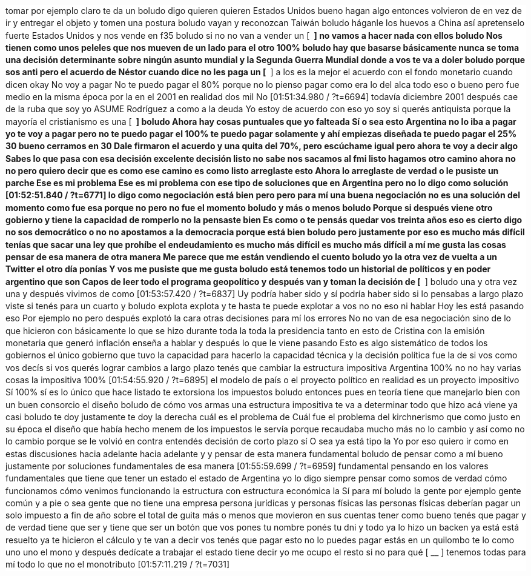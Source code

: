 tomar por ejemplo claro te da un boludo digo quieren quieren Estados Unidos bueno hagan algo entonces volvieron de en vez de ir y entregar el objeto y tomen una postura boludo vayan y reconozcan Taiwán boludo háganle los huevos a China así apretenselo fuerte Estados Unidos y nos vende en f35 boludo si no no van a vender un [&nbsp;__&nbsp;] no vamos a hacer nada con ellos boludo Nos tienen como unos peleles que nos mueven de un lado para el otro 100% boludo hay que basarse básicamente nunca se toma una decisión determinante sobre ningún asunto mundial y la Segunda Guerra Mundial donde a vos te va a doler boludo porque sos anti pero el acuerdo de Néstor cuando dice no les paga un [&nbsp;__&nbsp;] a los es la mejor el acuerdo con el fondo monetario cuando dicen okay No voy a pagar No te puedo pagar el 80% porque no lo pienso pagar como era lo del alca todo eso o bueno pero fue medio en la misma época por la en el 2001 en realidad dos mil No 
[01:51:34.980 / ?t=6694]
todavía diciembre 2001 después cae de la ruba que soy yo ASUME Rodríguez a como a la deuda Yo estoy de acuerdo con eso yo soy si querés antiquista porque la mayoría el cristianismo es una [&nbsp;__&nbsp;] boludo Ahora hay cosas puntuales que yo falteada Sí o sea esto Argentina no lo iba a pagar yo te voy a pagar pero no te puedo pagar el 100% te puedo pagar solamente y ahí empiezas diseñada te puedo pagar el 25% 30 bueno cerramos en 30 Dale firmaron el acuerdo y una quita del 70%, pero escúchame igual pero ahora te voy a decir algo Sabes lo que pasa con esa decisión excelente decisión listo no sabe nos sacamos al fmi listo hagamos otro camino ahora no no pero quiero decir que es como ese camino es como listo arreglaste esto Ahora lo arreglaste de verdad o le pusiste un parche Ese es mi problema Ese es mi problema con ese tipo de soluciones que en Argentina pero no lo digo como solución 
[01:52:51.840 / ?t=6771]
lo digo como negociación está bien pero pero para mí una buena negociación no es una solución del momento como fue esa porque no pero no fue el momento boludo y más o menos boludo Porque si después viene otro gobierno y tiene la capacidad de romperlo no la pensaste bien Es como o te pensás quedar vos treinta años eso es cierto digo no sos democrático o no no apostamos a la democracia porque está bien boludo pero justamente por eso es mucho más difícil tenías que sacar una ley que prohíbe el endeudamiento es mucho más difícil es mucho más difícil a mí me gusta las cosas pensar de esa manera de otra manera Me parece que me están vendiendo el cuento boludo yo la otra vez de vuelta a un Twitter el otro día ponías Y vos me pusiste que me gusta boludo está tenemos todo un historial de políticos y en poder argentino que son Capos de leer todo el programa geopolítico y después van y toman la decisión de [&nbsp;__&nbsp;] boludo una y otra vez una y después vivimos de como 
[01:53:57.420 / ?t=6837]
Uy podría haber sido y sí podría haber sido si lo pensabas a largo plazo viste si tenés para un cuarto y boludo explota explota y te hasta te puede explotar a vos no no eso ni hablar Hoy les está pasando eso Por ejemplo no pero después explotó la cara otras decisiones para mí los errores No no van de esa negociación sino de lo que hicieron con básicamente lo que se hizo durante toda la toda la presidencia tanto en esto de Cristina con la emisión monetaria que generó inflación enseña a hablar y después lo que le viene pasando Esto es algo sistemático de todos los gobiernos el único gobierno que tuvo la capacidad para hacerlo la capacidad técnica y la decisión política fue la de si vos como vos decís si vos querés lograr cambios a largo plazo tenés que cambiar la estructura impositiva Argentina 100% no no hay varias cosas la impositiva 100% 
[01:54:55.920 / ?t=6895]
el modelo de país o el proyecto político en realidad es un proyecto impositivo Sí 100% sí es lo único que hace listado te extorsiona los impuestos boludo entonces pues en teoría tiene que manejarlo bien con un buen consorcio el diseño boludo de cómo vos armas una estructura impositiva te va a determinar todo que hizo acá viene ya casi boludo te doy justamente te doy la derecha cuál es el problema de Cuál fue el problema del kirchnerismo que como justo en su época el diseño que había hecho menem de los impuestos le servía porque recaudaba mucho más no lo cambio y así como no lo cambio porque se le volvió en contra entendés decisión de corto plazo sí O sea ya está tipo la Yo por eso quiero ir como en estas discusiones hacia adelante hacia adelante y y pensar de esta manera fundamental boludo de pensar como a mí bueno justamente por soluciones fundamentales de esa manera 
[01:55:59.699 / ?t=6959]
fundamental pensando en los valores fundamentales que tiene que tener un estado el estado de Argentina yo lo digo siempre pensar como somos de verdad cómo funcionamos cómo venimos funcionando la estructura con estructura económica la Sí para mí boludo la gente por ejemplo gente común y a pie o sea gente que no tiene una empresa persona jurídicas y personas físicas las personas físicas deberían pagar un solo impuesto a fin de año sobre el total de guita más o menos que movieron en sus cuentas tener como bueno tenés que pagar y de verdad tiene que ser y tiene que ser un botón que vos pones tu nombre ponés tu dni y todo ya lo hizo un backen ya está está resuelto ya te hicieron el cálculo y te van a decir vos tenés que pagar esto no lo puedes pagar estás en un quilombo te lo como uno uno el mono y después dedícate a trabajar el estado tiene decir yo me ocupo el resto si no para qué [&nbsp;__&nbsp;] tenemos todas para mí todo lo que no el monotributo 
[01:57:11.219 / ?t=7031]